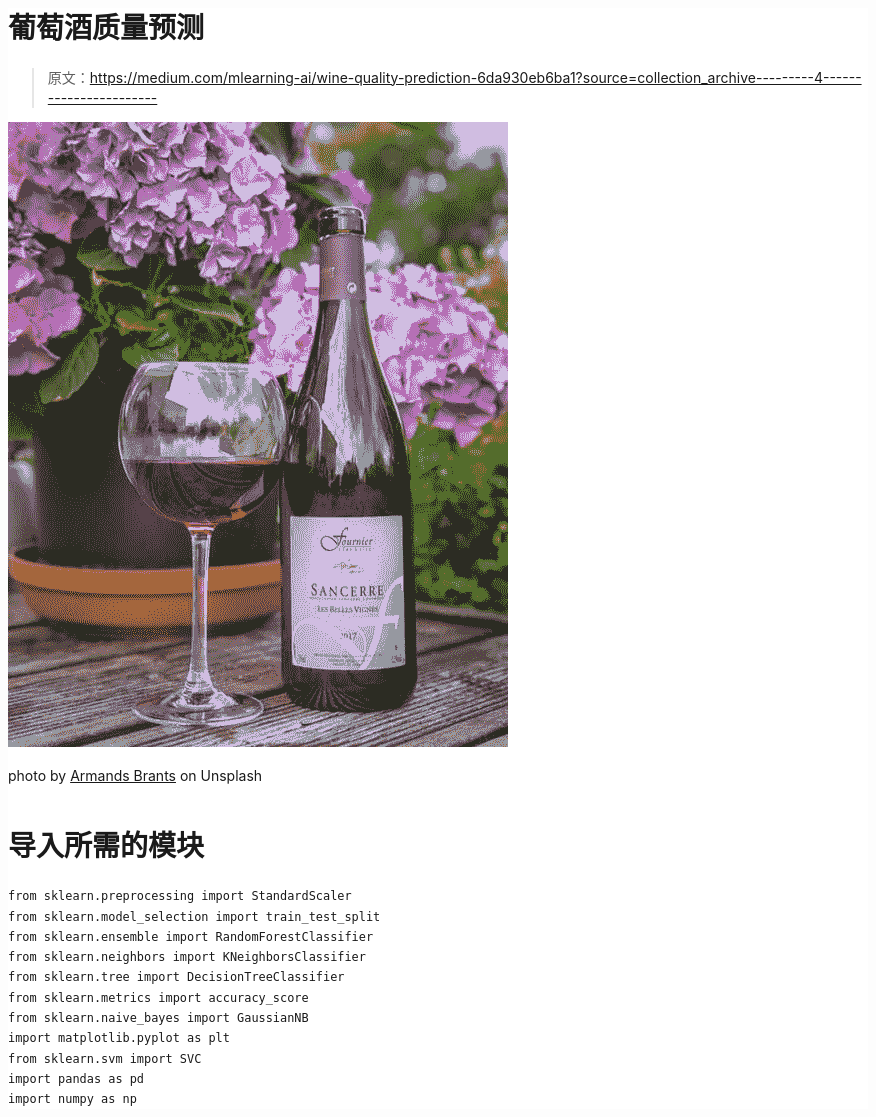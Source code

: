 # 葡萄酒质量预测

> 原文：<https://medium.com/mlearning-ai/wine-quality-prediction-6da930eb6ba1?source=collection_archive---------4----------------------->

![](img/a6d60d405f6edddff546da859273af28.png)

photo by [Armands Brants](https://unsplash.com/@winephotos) on Unsplash

# 导入所需的模块

```
from sklearn.preprocessing import StandardScaler
from sklearn.model_selection import train_test_split
from sklearn.ensemble import RandomForestClassifier
from sklearn.neighbors import KNeighborsClassifier
from sklearn.tree import DecisionTreeClassifier 
from sklearn.metrics import accuracy_score
from sklearn.naive_bayes import GaussianNB
import matplotlib.pyplot as plt
from sklearn.svm import SVC
import pandas as pd
import numpy as np
```
